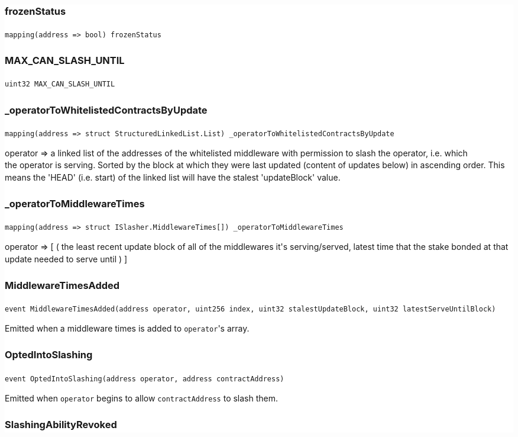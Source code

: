 ### frozenStatus

```solidity
mapping(address => bool) frozenStatus
```

### MAX_CAN_SLASH_UNTIL

```solidity
uint32 MAX_CAN_SLASH_UNTIL
```

### _operatorToWhitelistedContractsByUpdate

```solidity
mapping(address => struct StructuredLinkedList.List) _operatorToWhitelistedContractsByUpdate
```

operator => a linked list of the addresses of the whitelisted middleware with permission to slash the operator, i.e. which  
the operator is serving. Sorted by the block at which they were last updated (content of updates below) in ascending order.
This means the 'HEAD' (i.e. start) of the linked list will have the stalest 'updateBlock' value.

### _operatorToMiddlewareTimes

```solidity
mapping(address => struct ISlasher.MiddlewareTimes[]) _operatorToMiddlewareTimes
```

operator => 
 [
     (
         the least recent update block of all of the middlewares it's serving/served, 
         latest time that the stake bonded at that update needed to serve until
     )
 ]

### MiddlewareTimesAdded

```solidity
event MiddlewareTimesAdded(address operator, uint256 index, uint32 stalestUpdateBlock, uint32 latestServeUntilBlock)
```

Emitted when a middleware times is added to `operator`'s array.

### OptedIntoSlashing

```solidity
event OptedIntoSlashing(address operator, address contractAddress)
```

Emitted when `operator` begins to allow `contractAddress` to slash them.

### SlashingAbilityRevoked
